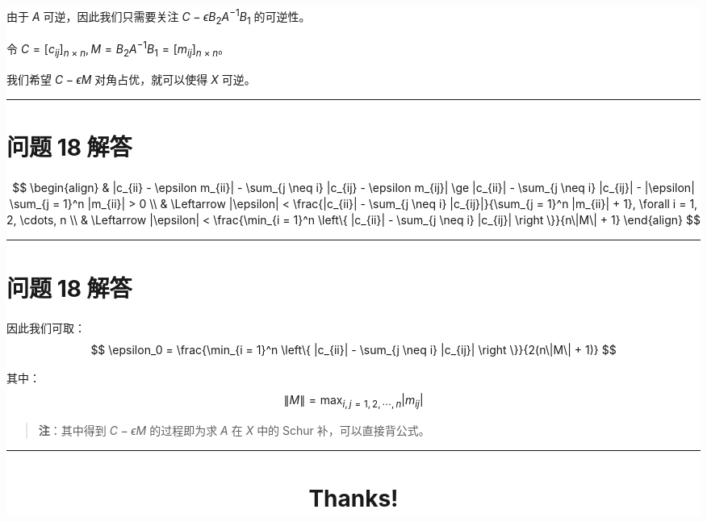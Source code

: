 由于 $A$ 可逆，因此我们只需要关注 $C - \epsilon B_2 A^{-1}B_1$ 的可逆性。

令 $C = [c_{ij}]_{n \times n}, M = B_2 A^{-1}B_1 = [m_{ij}]_{n \times n}$。

我们希望 $C - \epsilon M$ 对角占优，就可以使得 $X$ 可逆。

---

# 问题 18 解答

$$
\begin{align}
& |c_{ii} - \epsilon m_{ii}| - \sum_{j \neq i} |c_{ij} - \epsilon m_{ij}| \ge |c_{ii}| - \sum_{j \neq i} |c_{ij}| - |\epsilon| \sum_{j = 1}^n |m_{ii}| > 0 \\
& \Leftarrow |\epsilon| < \frac{|c_{ii}| - \sum_{j \neq i} |c_{ij}|}{\sum_{j = 1}^n |m_{ii}| + 1}, \forall i = 1, 2, \cdots, n \\
& \Leftarrow |\epsilon| < \frac{\min_{i = 1}^n \left\{ |c_{ii}| - \sum_{j \neq i} |c_{ij}| \right \}}{n\|M\| + 1}
\end{align}
$$

---

# 问题 18 解答

因此我们可取：
$$
\epsilon_0 = \frac{\min_{i = 1}^n \left\{ |c_{ii}| - \sum_{j \neq i} |c_{ij}| \right \}}{2(n\|M\| + 1)}
$$

其中：
$$
\|M\| = \max_{i, j = 1, 2, \cdots, n} |m_{ij}|
$$

> **注**：其中得到 $C - \epsilon M$ 的过程即为求 $A$ 在 $X$ 中的 Schur 补，可以直接背公式。

---

<h1><center>Thanks!</center></h1>

